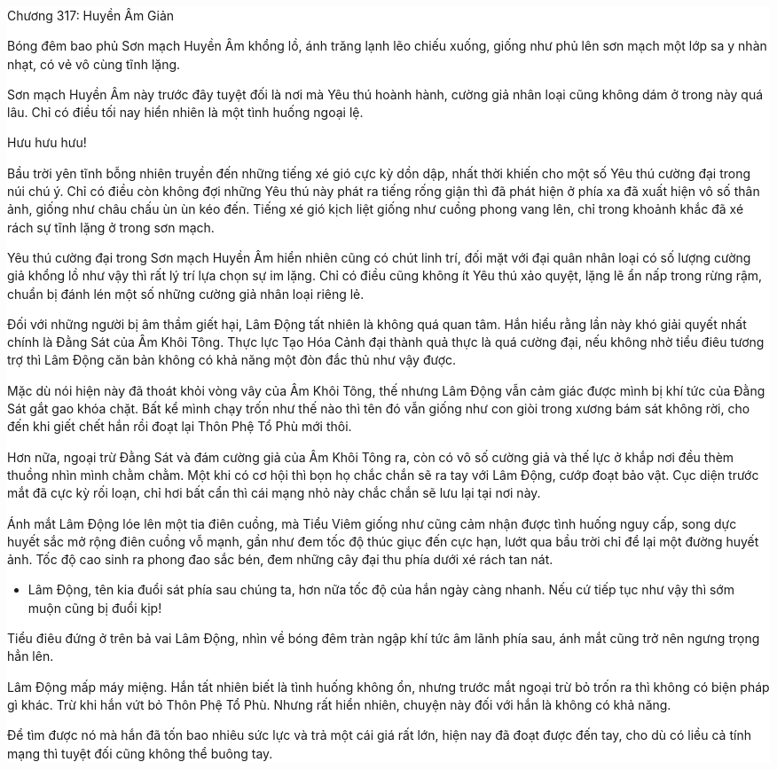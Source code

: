 




Chương 317: Huyền Âm Giản


Bóng đêm bao phủ Sơn mạch Huyền Âm khổng lồ, ánh trăng lạnh lẽo chiếu xuống, giống như phủ lên sơn mạch một lớp sa y nhàn nhạt, có vẻ vô cùng tĩnh lặng.

Sơn mạch Huyền Âm này trước đây tuyệt đối là nơi mà Yêu thú hoành hành, cường giả nhân loại cũng không dám ở trong này quá lâu. Chỉ có điều tối nay hiển nhiên là một tình huống ngoại lệ.

Hưu hưu hưu!

Bầu trời yên tĩnh bỗng nhiên truyền đến những tiếng xé gió cực kỳ dồn dập, nhất thời khiến cho một số Yêu thú cường đại trong núi chú ý. Chỉ có điều còn không đợi những Yêu thú này phát ra tiếng rống giận thì đã phát hiện ở phía xa đã xuất hiện vô số thân ảnh, giống như châu chấu ùn ùn kéo đến. Tiếng xé gió kịch liệt giống như cuồng phong vang lên, chỉ trong khoảnh khắc đã xé rách sự tĩnh lặng ở trong sơn mạch.

Yêu thú cường đại trong Sơn mạch Huyền Âm hiển nhiên cũng có chút linh trí, đối mặt với đại quân nhân loại có số lượng cường giả khổng lồ như vậy thì rất lý trí lựa chọn sự im lặng. Chỉ có điều cũng không ít Yêu thú xảo quyệt, lặng lẽ ẩn nấp trong rừng rậm, chuẩn bị đánh lén một số những cường giả nhân loại riêng lẻ.

Đối với những người bị âm thầm giết hại, Lâm Động tất nhiên là không quá quan tâm. Hắn hiểu rằng lần này khó giải quyết nhất chính là Đằng Sát của Âm Khôi Tông. Thực lực Tạo Hóa Cảnh đại thành quả thực là quá cường đại, nếu không nhờ tiểu điêu tương trợ thì Lâm Động căn bản không có khả năng một đòn đắc thủ như vậy được.

Mặc dù nói hiện này đã thoát khỏi vòng vây của Âm Khôi Tông, thế nhưng Lâm Động vẫn cảm giác được mình bị khí tức của Đằng Sát gắt gao khóa chặt. Bất kể mình chạy trốn như thế nào thì tên đó vẫn giống như con giòi trong xương bám sát không rời, cho đến khi giết chết hắn rồi đoạt lại Thôn Phệ Tổ Phù mới thôi.

Hơn nữa, ngoại trừ Đằng Sát và đám cường giả của Âm Khôi Tông ra, còn có vô số cường giả và thế lực ở khắp nơi đều thèm thuồng nhìn mình chằm chằm. Một khi có cơ hội thì bọn họ chắc chắn sẽ ra tay với Lâm Động, cướp đoạt bảo vật. Cục diện trước mắt đã cực kỳ rối loạn, chỉ hơi bất cẩn thì cái mạng nhỏ này chắc chắn sẽ lưu lại tại nơi này.

Ánh mắt Lâm Động lóe lên một tia điên cuồng, mà Tiểu Viêm giống như cũng cảm nhận được tình huống nguy cấp, song dực huyết sắc mở rộng điên cuồng vỗ mạnh, gần như đem tốc độ thúc giục đến cực hạn, lướt qua bầu trời chỉ để lại một đường huyết ảnh. Tốc độ cao sinh ra phong đao sắc bén, đem những cây đại thu phía dưới xé rách tan nát.

- Lâm Động, tên kia đuổi sát phía sau chúng ta, hơn nữa tốc độ của hắn ngày càng nhanh. Nếu cứ tiếp tục như vậy thì sớm muộn cũng bị đuổi kịp!

Tiểu điêu đứng ở trên bả vai Lâm Động, nhìn về bóng đêm tràn ngập khí tức âm lãnh phía sau, ánh mắt cũng trở nên ngưng trọng hẳn lên.

Lâm Động mấp máy miệng. Hắn tất nhiên biết là tình huống không ổn, nhưng trước mắt ngoại trừ bỏ trốn ra thì không có biện pháp gì khác. Trừ khi hắn vứt bỏ Thôn Phệ Tổ Phù. Nhưng rất hiển nhiên, chuyện này đối với hắn là không có khả năng.

Để tìm được nó mà hắn đã tốn bao nhiêu sức lực và trả một cái giá rất lớn, hiện nay đã đoạt được đến tay, cho dù có liều cả tính mạng thì tuyệt đối cũng không thể buông tay.

